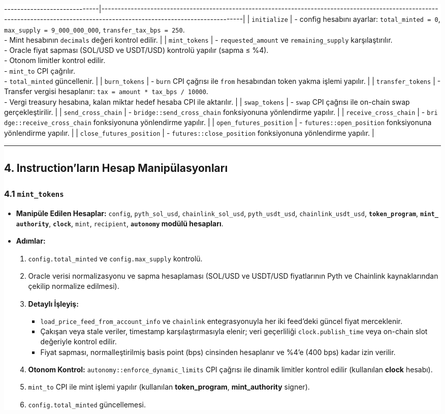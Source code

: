\-----------------------------|--------------------------------------------------------------------------------------------------------------------------------------------------------------------------------|
\| `initialize`                | - config hesabını ayarlar: `total_minted = 0`, `max_supply = 9_000_000_000`, `transfer_tax_bps = 250`.  <br/>- Mint hesabının `decimals` değeri kontrol edilir.                        |
\| `mint_tokens`               | - `requested_amount` ve `remaining_supply` karşılaştırılır.  <br/>- Oracle fiyat sapması (SOL/USD ve USDT/USD) kontrolü yapılır (sapma ≤ %4).  <br/>- Otonom limitler kontrol edilir. <br/>- `mint_to` CPI çağrılır. <br/>- `total_minted` güncellenir. |
\| `burn_tokens`               | - `burn` CPI çağrısı ile `from` hesabından token yakma işlemi yapılır.                                                                                                          |
\| `transfer_tokens`           | - Transfer vergisi hesaplanır: `tax = amount * tax_bps / 10000`.  <br/>- Vergi treasury hesabına, kalan miktar hedef hesaba CPI ile aktarılır.                                      |
\| `swap_tokens`               | - `swap` CPI çağrısı ile on-chain swap gerçekleştirilir.                                                                                                                        |
\| `send_cross_chain`          | - `bridge::send_cross_chain` fonksiyonuna yönlendirme yapılır.                                                                                                              |
\| `receive_cross_chain`       | - `bridge::receive_cross_chain` fonksiyonuna yönlendirme yapılır.                                                                                                           |
\| `open_futures_position`     | - `futures::open_position` fonksiyonuna yönlendirme yapılır.                                                                                                                |
\| `close_futures_position`    | - `futures::close_position` fonksiyonuna yönlendirme yapılır.                                                                                                               |

---

## 4. Instruction’ların Hesap Manipülasyonları

### 4.1 `mint_tokens`

* **Manipüle Edilen Hesaplar:** `config`, `pyth_sol_usd`, `chainlink_sol_usd`, `pyth_usdt_usd`, `chainlink_usdt_usd`, **`token_program`**, **`mint_authority`**, **`clock`**, `mint`, `recipient`, **`autonomy` modülü hesapları**.
* **Adımlar:**

  1. `config.total_minted` ve `config.max_supply` kontrolü.
  2. Oracle verisi normalizasyonu ve sapma hesaplaması (SOL/USD ve USDT/USD fiyatlarının Pyth ve Chainlink kaynaklarından çekilip normalize edilmesi).
  3. **Detaylı İşleyiş:**

     * `load_price_feed_from_account_info` ve `chainlink` entegrasyonuyla her iki feed’deki güncel fiyat merceklenir.
     * Çakışan veya stale veriler, timestamp karşılaştırmasıyla elenir; veri geçerliliği `clock.publish_time` veya on-chain slot değeriyle kontrol edilir.
     * Fiyat sapması, normalleştirilmiş basis point (bps) cinsinden hesaplanır ve %4’e (400 bps) kadar izin verilir.
  4. **Otonom Kontrol:** `autonomy::enforce_dynamic_limits` CPI çağrısı ile dinamik limitler kontrol edilir (kullanılan **clock** hesabı).
  5. `mint_to` CPI ile mint işlemi yapılır (kullanılan **token\_program**, **mint\_authority** signer).
  6. `config.total_minted` güncellemesi.
